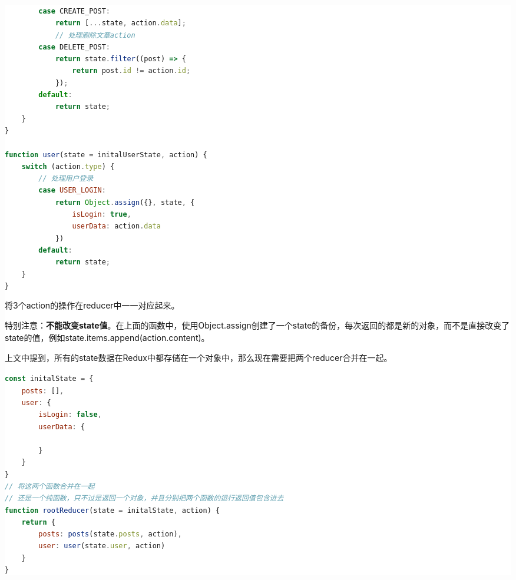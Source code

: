 ```js
        case CREATE_POST:
            return [...state, action.data];
            // 处理删除文章action
        case DELETE_POST:
            return state.filter((post) => {
                return post.id != action.id;
            });
        default:
            return state;
    }
}

function user(state = initalUserState, action) {
    switch (action.type) {
        // 处理用户登录
        case USER_LOGIN:
            return Object.assign({}, state, {
                isLogin: true,
                userData: action.data
            })
        default:
            return state;
    }
}
```

将3个action的操作在reducer中一一对应起来。

特别注意：**不能改变state值**。在上面的函数中，使用Object.assign创建了一个state的备份，每次返回的都是新的对象，而不是直接改变了state的值，例如state.items.append(action.content)。

上文中提到，所有的state数据在Redux中都存储在一个对象中，那么现在需要把两个reducer合并在一起。

```js
const initalState = {
    posts: [],
    user: {
        isLogin: false,
        userData: {

        }
    }
}
// 将这两个函数合并在一起
// 还是一个纯函数，只不过是返回一个对象，并且分别把两个函数的运行返回值包含进去
function rootReducer(state = initalState, action) {
    return {
        posts: posts(state.posts, action),
        user: user(state.user, action)
    }
}
```
